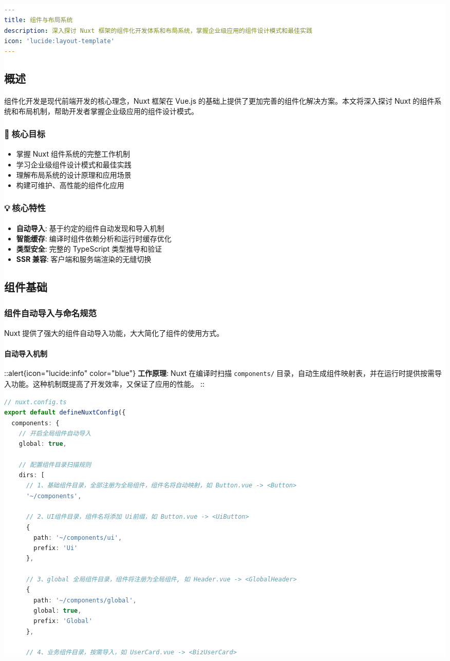 ```yaml
---
title: 组件与布局系统
description: 深入探讨 Nuxt 框架的组件化开发体系和布局系统，掌握企业级应用的组件设计模式和最佳实践
icon: 'lucide:layout-template'
---
```


## 概述

组件化开发是现代前端开发的核心理念，Nuxt 框架在 Vue.js 的基础上提供了更加完善的组件化解决方案。本文将深入探讨 Nuxt 的组件系统和布局机制，帮助开发者掌握企业级应用的组件设计模式。

### 🎯 核心目标

- 掌握 Nuxt 组件系统的完整工作机制
- 学习企业级组件设计模式和最佳实践
- 理解布局系统的设计原理和应用场景
- 构建可维护、高性能的组件化应用

### 💡 核心特性

- **自动导入**: 基于约定的组件自动发现和导入机制
- **智能缓存**: 编译时组件依赖分析和运行时缓存优化
- **类型安全**: 完整的 TypeScript 类型推导和验证
- **SSR 兼容**: 客户端和服务端渲染的无缝切换

## 组件基础

### 组件自动导入与命名规范

Nuxt 提供了强大的组件自动导入功能，大大简化了组件的使用方式。

#### 自动导入机制

::alert{icon="lucide:info" color="blue"}
**工作原理**: Nuxt 在编译时扫描 `components/` 目录，自动生成组件映射表，并在运行时提供按需导入功能。这种机制既提高了开发效率，又保证了应用的性能。
::

```typescript
// nuxt.config.ts
export default defineNuxtConfig({
  components: {
    // 开启全局组件自动导入
    global: true,
    
    // 配置组件目录扫描规则
    dirs: [
      // 1、基础组件目录，全部注册为全局组件，组件名将自动映射，如 Button.vue -> <Button>
      '~/components',
      
      // 2、UI组件目录，组件名将添加 Ui前缀，如 Button.vue -> <UiButton> 
      {
        path: '~/components/ui',
        prefix: 'Ui'
      },
      
      // 3、global 全局组件目录，组件将注册为全局组件, 如 Header.vue -> <GlobalHeader>
      {
        path: '~/components/global',
        global: true,
        prefix: 'Global'
      },
      
      // 4、业务组件目录，按需导入，如 UserCard.vue -> <BizUserCard>
```